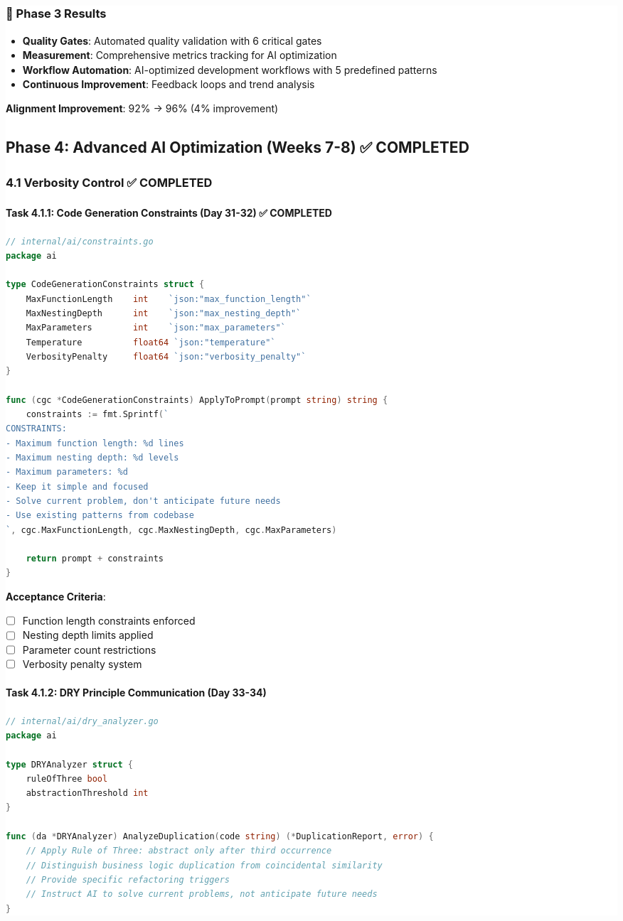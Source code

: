 ### 🎯 Phase 3 Results
- **Quality Gates**: Automated quality validation with 6 critical gates
- **Measurement**: Comprehensive metrics tracking for AI optimization
- **Workflow Automation**: AI-optimized development workflows with 5 predefined patterns
- **Continuous Improvement**: Feedback loops and trend analysis

**Alignment Improvement**: 92% → 96% (4% improvement)

## Phase 4: Advanced AI Optimization (Weeks 7-8) ✅ COMPLETED

### 4.1 Verbosity Control ✅ COMPLETED

#### Task 4.1.1: Code Generation Constraints (Day 31-32) ✅ COMPLETED
```go
// internal/ai/constraints.go
package ai

type CodeGenerationConstraints struct {
    MaxFunctionLength    int    `json:"max_function_length"`
    MaxNestingDepth      int    `json:"max_nesting_depth"`
    MaxParameters        int    `json:"max_parameters"`
    Temperature          float64 `json:"temperature"`
    VerbosityPenalty     float64 `json:"verbosity_penalty"`
}

func (cgc *CodeGenerationConstraints) ApplyToPrompt(prompt string) string {
    constraints := fmt.Sprintf(`
CONSTRAINTS:
- Maximum function length: %d lines
- Maximum nesting depth: %d levels  
- Maximum parameters: %d
- Keep it simple and focused
- Solve current problem, don't anticipate future needs
- Use existing patterns from codebase
`, cgc.MaxFunctionLength, cgc.MaxNestingDepth, cgc.MaxParameters)
    
    return prompt + constraints
}
```

**Acceptance Criteria**:
- [ ] Function length constraints enforced
- [ ] Nesting depth limits applied
- [ ] Parameter count restrictions
- [ ] Verbosity penalty system

#### Task 4.1.2: DRY Principle Communication (Day 33-34)
```go
// internal/ai/dry_analyzer.go
package ai

type DRYAnalyzer struct {
    ruleOfThree bool
    abstractionThreshold int
}

func (da *DRYAnalyzer) AnalyzeDuplication(code string) (*DuplicationReport, error) {
    // Apply Rule of Three: abstract only after third occurrence
    // Distinguish business logic duplication from coincidental similarity
    // Provide specific refactoring triggers
    // Instruct AI to solve current problems, not anticipate future needs
}
```